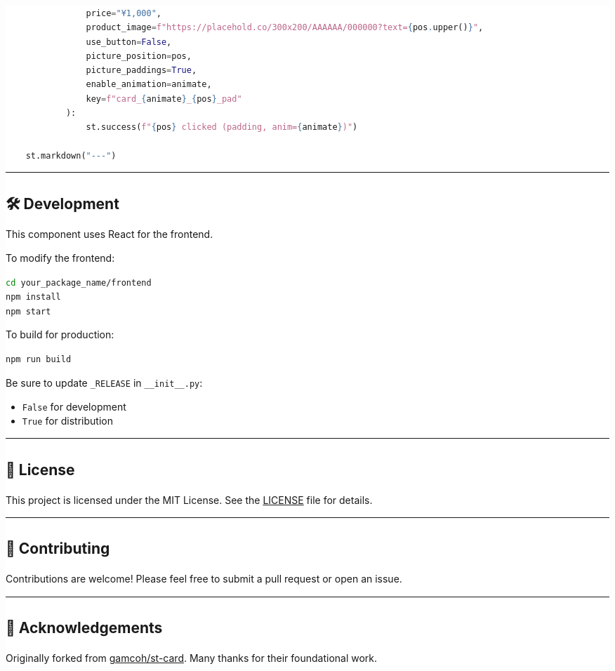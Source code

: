 ```python
                price="¥1,000",
                product_image=f"https://placehold.co/300x200/AAAAAA/000000?text={pos.upper()}",
                use_button=False,
                picture_position=pos,
                picture_paddings=True,
                enable_animation=animate,
                key=f"card_{animate}_{pos}_pad"
            ):
                st.success(f"{pos} clicked (padding, anim={animate})")

    st.markdown("---")
```

---

## 🛠️ Development

This component uses React for the frontend.

To modify the frontend:

```bash
cd your_package_name/frontend
npm install
npm start
```

To build for production:

```bash
npm run build
```

Be sure to update `_RELEASE` in `__init__.py`:
- `False` for development
- `True` for distribution

---

## 📄 License

This project is licensed under the MIT License. See the [LICENSE](LICENSE) file for details.

---

## 🤝 Contributing

Contributions are welcome! Please feel free to submit a pull request or open an issue.

---

## 🙏 Acknowledgements

Originally forked from [gamcoh/st-card](https://github.com/gamcoh/st-card). Many thanks for their foundational work.